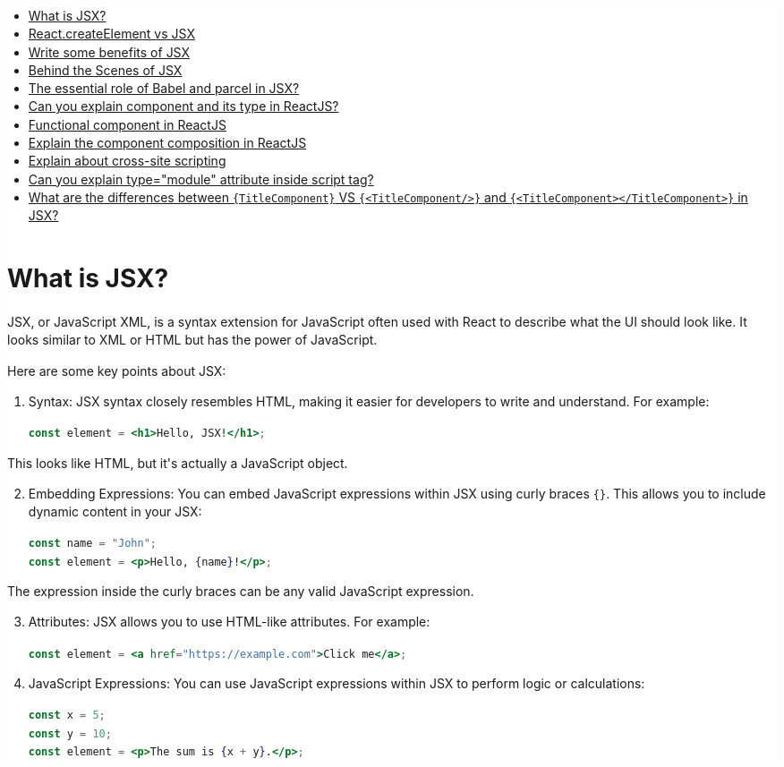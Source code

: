 

- [What is JSX?](#what-is-jsx)
- [React.createElement vs JSX](#reactcreateelement-vs-jsx)
- [Write some benefits of JSX](#write-some-benefits-of-jsx)
- [Behind the Scenes of JSX](#behind-the-scenes-of-jsx)
- [The essential role of Babel and parcel in JSX?](#the-essential-role-of-babel-and-parcel-in-jsx)
- [Can you explain component and its type in ReactJS?](#can-you-explain-component-and-its-type-in-reactjs)
- [Functional component in ReactJS](#functional-component-in-reactjs)
- [Explain the component composition in ReactJS](#explain-the-component-composition-in-reactjs)
- [Explain about cross-site scripting](#explain-about-cross-site-scripting)
- [Can you explain type="module" attribute inside script tag?](#can-you-explain-typemodule-attribute-inside-script-tag)
- [What are the differences between `{TitleComponent}` VS `{<TitleComponent/>}` and `{<TitleComponent></TitleComponent>}` in JSX?](#what-are-the-differences-between-titlecomponent-vs-titlecomponent-and-titlecomponenttitlecomponent-in-jsx)

# What is JSX?

JSX, or JavaScript XML, is a syntax extension for JavaScript often used with React to describe what the UI should look like. It looks similar to XML or HTML but has the power of JavaScript.

Here are some key points about JSX:

1. Syntax: JSX syntax closely resembles HTML, making it easier for developers to write and understand. For example:

   ```jsx
   const element = <h1>Hello, JSX!</h1>;
   ```

This looks like HTML, but it's actually a JavaScript object.

2. Embedding Expressions: You can embed JavaScript expressions within JSX using curly braces `{}`. This allows you to include dynamic content in your JSX:

   ```jsx
   const name = "John";
   const element = <p>Hello, {name}!</p>;
   ```

The expression inside the curly braces can be any valid JavaScript expression.

3. Attributes: JSX allows you to use HTML-like attributes. For example:

   ```jsx
   const element = <a href="https://example.com">Click me</a>;
   ```

4. JavaScript Expressions: You can use JavaScript expressions within JSX to perform logic or calculations:

   ```jsx
   const x = 5;
   const y = 10;
   const element = <p>The sum is {x + y}.</p>;
   ```

